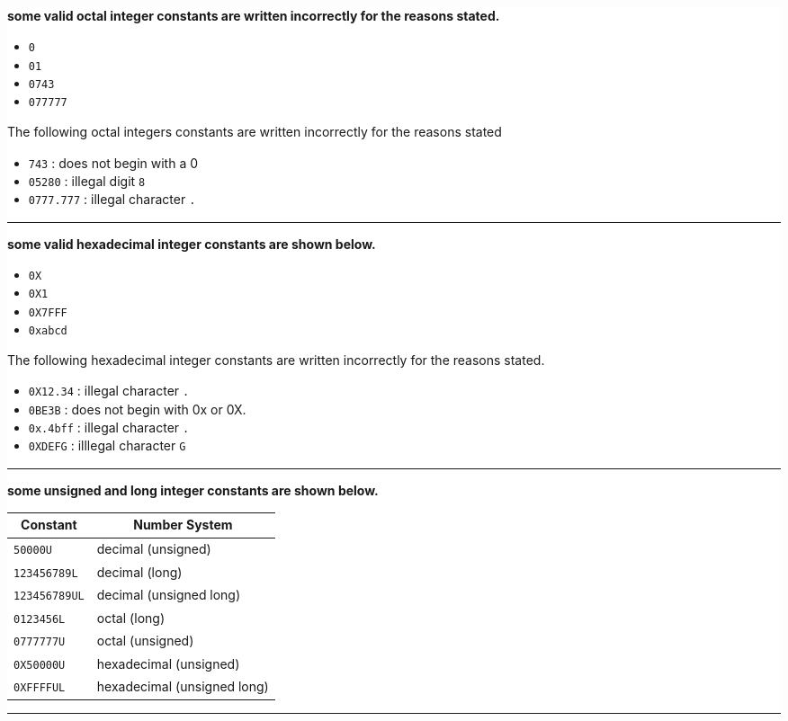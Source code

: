 

**some valid octal integer constants are written incorrectly for the reasons stated.**

- `0`
- `01`
- `0743`
- `077777`



The following octal integers constants are written incorrectly for the reasons stated

- `743` : does not begin with a 0
- `05280` : illegal digit `8`
- `0777.777` : illegal character `.`

------



**some valid hexadecimal integer constants are shown below.**

- `0X`
- `0X1`
- `0X7FFF`
- `0xabcd`



The following hexadecimal integer constants are written incorrectly for the reasons stated.

- `0X12.34` : illegal character `.`
- `0BE3B` : does not begin with 0x or 0X.
- `0x.4bff` : illegal character `.`
- `0XDEFG` : illlegal character `G`

------



**some unsigned and long integer constants are shown below.**

| Constant      | Number System               |
| ------------- | --------------------------- |
| `50000U`      | decimal (unsigned)          |
| `123456789L`  | decimal (long)              |
| `123456789UL` | decimal (unsigned long)     |
| `0123456L`    | octal (long)                |
| `0777777U`    | octal (unsigned)            |
| `0X50000U`    | hexadecimal (unsigned)      |
| `0XFFFFUL`    | hexadecimal (unsigned long) |

------

